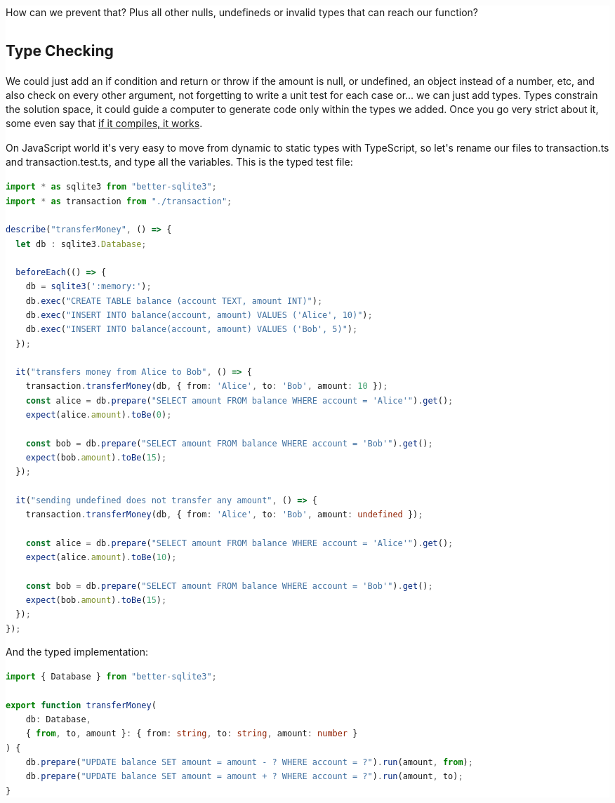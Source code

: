 How can we prevent that? Plus all other nulls, undefineds or invalid types that can reach our function?

Type Checking
-------------

We could just add an if condition and return or throw if the amount is null, or undefined, an object instead of a number, etc, and also check on every other argument, not forgetting to write a unit test for each case or... we can just add types. Types constrain the solution space, it could guide a computer to generate code only within the types we added. Once you go very strict about it, some even say that [if it compiles, it works](https://wiki.haskell.org/Why_Haskell_just_works).

On JavaScript world it's very easy to move from dynamic to static types with TypeScript, so let's rename our files to transaction.ts and transaction.test.ts, and type all the variables. This is the typed test file:

```typescript
import * as sqlite3 from "better-sqlite3";
import * as transaction from "./transaction";

describe("transferMoney", () => {
  let db : sqlite3.Database;

  beforeEach(() => {
    db = sqlite3(':memory:');
    db.exec("CREATE TABLE balance (account TEXT, amount INT)");
    db.exec("INSERT INTO balance(account, amount) VALUES ('Alice', 10)");
    db.exec("INSERT INTO balance(account, amount) VALUES ('Bob', 5)");
  });

  it("transfers money from Alice to Bob", () => {
    transaction.transferMoney(db, { from: 'Alice', to: 'Bob', amount: 10 });
    const alice = db.prepare("SELECT amount FROM balance WHERE account = 'Alice'").get();
    expect(alice.amount).toBe(0);

    const bob = db.prepare("SELECT amount FROM balance WHERE account = 'Bob'").get();
    expect(bob.amount).toBe(15);
  });

  it("sending undefined does not transfer any amount", () => {
    transaction.transferMoney(db, { from: 'Alice', to: 'Bob', amount: undefined });

    const alice = db.prepare("SELECT amount FROM balance WHERE account = 'Alice'").get();
    expect(alice.amount).toBe(10);

    const bob = db.prepare("SELECT amount FROM balance WHERE account = 'Bob'").get();
    expect(bob.amount).toBe(15);
  });
});
```

And the typed implementation:

```typescript
import { Database } from "better-sqlite3";

export function transferMoney(
    db: Database,
    { from, to, amount }: { from: string, to: string, amount: number }
) {
    db.prepare("UPDATE balance SET amount = amount - ? WHERE account = ?").run(amount, from);
    db.prepare("UPDATE balance SET amount = amount + ? WHERE account = ?").run(amount, to);
}
```

